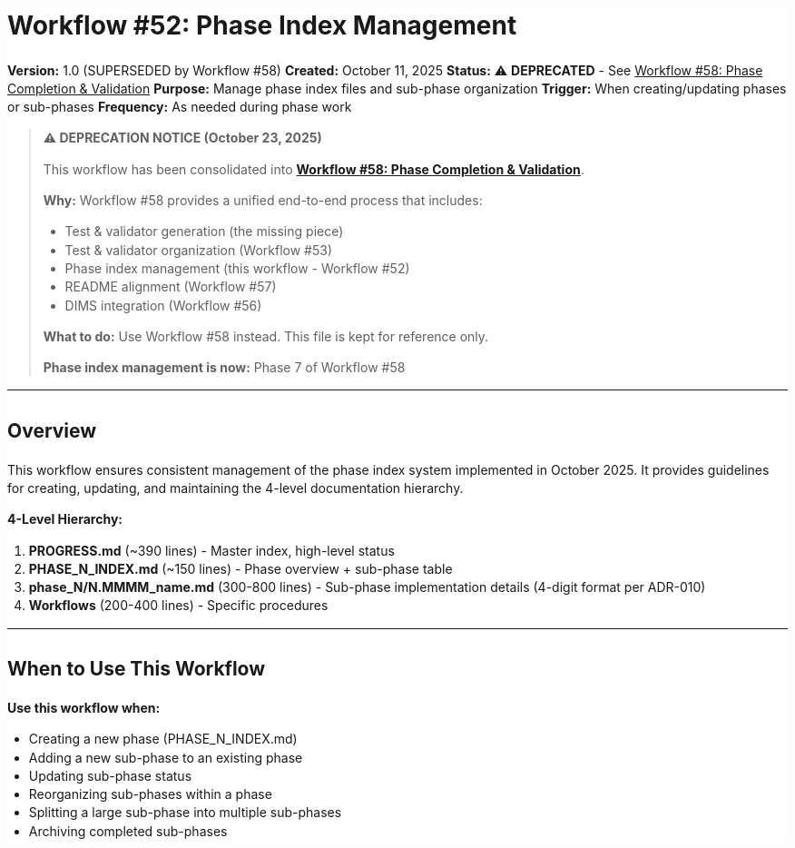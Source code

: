# Workflow #52: Phase Index Management

**Version:** 1.0 (SUPERSEDED by Workflow #58)
**Created:** October 11, 2025
**Status:** ⚠️ **DEPRECATED** - See [Workflow #58: Phase Completion & Validation](58_phase_completion_validation.md)
**Purpose:** Manage phase index files and sub-phase organization
**Trigger:** When creating/updating phases or sub-phases
**Frequency:** As needed during phase work

> **⚠️ DEPRECATION NOTICE (October 23, 2025)**
>
> This workflow has been consolidated into **[Workflow #58: Phase Completion & Validation](58_phase_completion_validation.md)**.
>
> **Why:** Workflow #58 provides a unified end-to-end process that includes:
> - Test & validator generation (the missing piece)
> - Test & validator organization (Workflow #53)
> - Phase index management (this workflow - Workflow #52)
> - README alignment (Workflow #57)
> - DIMS integration (Workflow #56)
>
> **What to do:** Use Workflow #58 instead. This file is kept for reference only.
>
> **Phase index management is now:** Phase 7 of Workflow #58

---

## Overview

This workflow ensures consistent management of the phase index system implemented in October 2025. It provides guidelines for creating, updating, and maintaining the 4-level documentation hierarchy.

**4-Level Hierarchy:**
1. **PROGRESS.md** (~390 lines) - Master index, high-level status
2. **PHASE_N_INDEX.md** (~150 lines) - Phase overview + sub-phase table
3. **phase_N/N.MMMM_name.md** (300-800 lines) - Sub-phase implementation details (4-digit format per ADR-010)
4. **Workflows** (200-400 lines) - Specific procedures

---

## When to Use This Workflow

**Use this workflow when:**
- Creating a new phase (PHASE_N_INDEX.md)
- Adding a new sub-phase to an existing phase
- Updating sub-phase status
- Reorganizing sub-phases within a phase
- Splitting a large sub-phase into multiple sub-phases
- Archiving completed sub-phases
